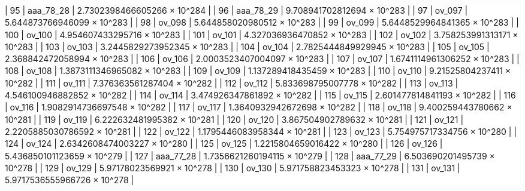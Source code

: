 | 95 | aaa_78_28 | 2.7302398466605266 × 10^284 |
| 96 | aaa_78_29 | 9.708941702812694 × 10^283 |
| 97 | ov_097 | 5.644873766946099 × 10^283 |
| 98 | ov_098 | 5.644858020980512 × 10^283 |
| 99 | ov_099 | 5.6448529964841365 × 10^283 |
| 100 | ov_100 | 4.954607433295716 × 10^283 |
| 101 | ov_101 | 4.327036936470852 × 10^283 |
| 102 | ov_102 | 3.758253991313171 × 10^283 |
| 103 | ov_103 | 3.2445829273952345 × 10^283 |
| 104 | ov_104 | 2.7825444849929945 × 10^283 |
| 105 | ov_105 | 2.368842472058994 × 10^283 |
| 106 | ov_106 | 2.0003523407004097 × 10^283 |
| 107 | ov_107 | 1.6741114961306252 × 10^283 |
| 108 | ov_108 | 1.3873111346965082 × 10^283 |
| 109 | ov_109 | 1.137289418435459 × 10^283 |
| 110 | ov_110 | 9.21525804237411 × 10^282 |
| 111 | ov_111 | 7.376363561287404 × 10^282 |
| 112 | ov_112 | 5.833698795007778 × 10^282 |
| 113 | ov_113 | 4.546100946882852 × 10^282 |
| 114 | ov_114 | 3.474926347861892 × 10^282 |
| 115 | ov_115 | 2.601477814841193 × 10^282 |
| 116 | ov_116 | 1.9082914736697548 × 10^282 |
| 117 | ov_117 | 1.3640932942672698 × 10^282 |
| 118 | ov_118 | 9.400259443780662 × 10^281 |
| 119 | ov_119 | 6.222632481995382 × 10^281 |
| 120 | ov_120 | 3.867504902789632 × 10^281 |
| 121 | ov_121 | 2.2205885030786592 × 10^281 |
| 122 | ov_122 | 1.1795446083958344 × 10^281 |
| 123 | ov_123 | 5.754975717334756 × 10^280 |
| 124 | ov_124 | 2.6342608474003227 × 10^280 |
| 125 | ov_125 | 1.2215804659016422 × 10^280 |
| 126 | ov_126 | 5.436850101123659 × 10^279 |
| 127 | aaa_77_28 | 1.7356621260194115 × 10^279 |
| 128 | aaa_77_29 | 6.503690201495739 × 10^278 |
| 129 | ov_129 | 5.97178023569921 × 10^278 |
| 130 | ov_130 | 5.971758823453323 × 10^278 |
| 131 | ov_131 | 5.9717536555966726 × 10^278 |